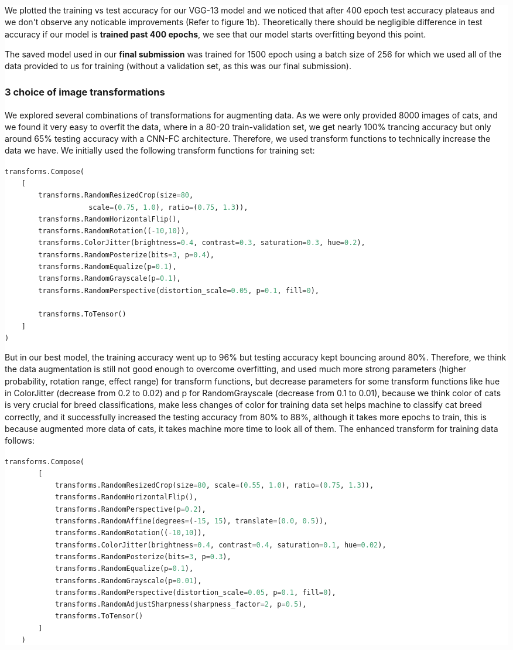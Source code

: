 We plotted the training vs test accuracy for our VGG-13 model and we noticed that after 400 epoch test accuracy plateaus and we don't observe any noticable improvements (Refer to figure 1b). Theoretically there should be negligible difference in test accuracy if our model is **trained past 400 epochs**, we see that our model starts overfitting beyond this point.

The saved model used in our **final submission** was trained for 1500 epoch using a batch size of 256 for which we used all of the data provided to us for training (without a validation set, as this was our final submission).

### 3 choice of image transformations

We explored several combinations of transformations for augmenting data. As we were only provided 8000 images of cats, and we found it very easy to overfit the data, where in a 80-20 train-validation set, we get nearly 100% trancing accuracy but only around 65% testing accuracy with a CNN-FC architecture. Therefore, we used transform functions to technically increase the data we have. We initially used the following transform functions for training set:

```python
transforms.Compose(
    [   
        transforms.RandomResizedCrop(size=80, 
                    scale=(0.75, 1.0), ratio=(0.75, 1.3)), 
        transforms.RandomHorizontalFlip(),
        transforms.RandomRotation((-10,10)),
        transforms.ColorJitter(brightness=0.4, contrast=0.3, saturation=0.3, hue=0.2),
        transforms.RandomPosterize(bits=3, p=0.4),
        transforms.RandomEqualize(p=0.1),
        transforms.RandomGrayscale(p=0.1),
        transforms.RandomPerspective(distortion_scale=0.05, p=0.1, fill=0),

        transforms.ToTensor()
    ]
)
```

But in our best model, the training accuracy went up to 96% but testing accuracy kept bouncing around 80%. Therefore, we think the data augmentation is still not good enough to overcome overfitting, and used much more strong parameters (higher probability, rotation range, effect range) for transform functions, but decrease parameters for some transform functions like hue in  ColorJitter (decrease from 0.2 to 0.02) and p for RandomGrayscale (decrease from 0.1 to 0.01), because we think color of cats is very crucial for breed classifications, make less changes of color for training data set helps machine to classify cat breed correctly, and it successfully increased the testing accuracy from 80% to 88%, although it takes more epochs to train, this is because augmented more data of cats, it takes machine more time to look all of them. The enhanced transform for training data follows:

```python
transforms.Compose(
        [   
            transforms.RandomResizedCrop(size=80, scale=(0.55, 1.0), ratio=(0.75, 1.3)),
            transforms.RandomHorizontalFlip(),
            transforms.RandomPerspective(p=0.2),
            transforms.RandomAffine(degrees=(-15, 15), translate=(0.0, 0.5)),
            transforms.RandomRotation((-10,10)),
            transforms.ColorJitter(brightness=0.4, contrast=0.4, saturation=0.1, hue=0.02),
            transforms.RandomPosterize(bits=3, p=0.3),
            transforms.RandomEqualize(p=0.1),
            transforms.RandomGrayscale(p=0.01),
            transforms.RandomPerspective(distortion_scale=0.05, p=0.1, fill=0),
            transforms.RandomAdjustSharpness(sharpness_factor=2, p=0.5),
            transforms.ToTensor()
        ]
    )
```

